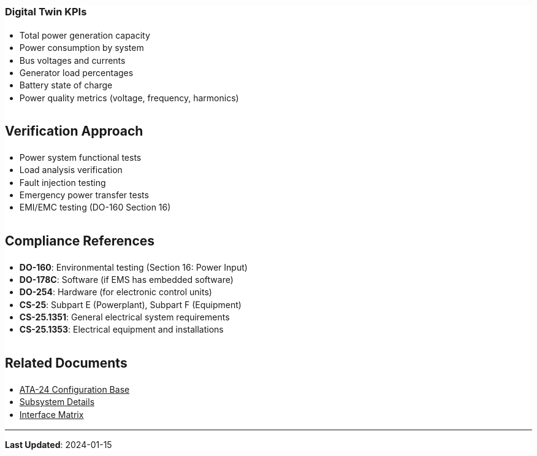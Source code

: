 ### Digital Twin KPIs
- Total power generation capacity
- Power consumption by system
- Bus voltages and currents
- Generator load percentages
- Battery state of charge
- Power quality metrics (voltage, frequency, harmonics)

## Verification Approach

- Power system functional tests
- Load analysis verification
- Fault injection testing
- Emergency power transfer tests
- EMI/EMC testing (DO-160 Section 16)

## Compliance References

- **DO-160**: Environmental testing (Section 16: Power Input)
- **DO-178C**: Software (if EMS has embedded software)
- **DO-254**: Hardware (for electronic control units)
- **CS-25**: Subpart E (Powerplant), Subpart F (Equipment)
- **CS-25.1351**: General electrical system requirements
- **CS-25.1353**: Electrical equipment and installations

## Related Documents

- [ATA-24 Configuration Base](../../../../CONFIGURATION_BASE/ATA-24_ELECTRICAL_POWER/)
- [Subsystem Details](./SUBSYSTEMS/)
- [Interface Matrix](./INTERFACE_MATRIX/)

---

**Last Updated**: 2024-01-15
